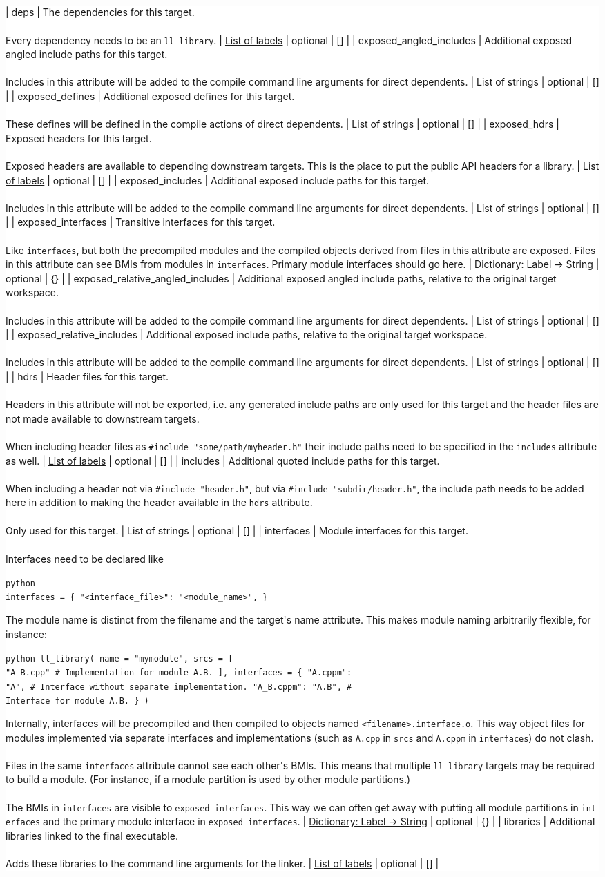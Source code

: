 | <a id="ll_binary-deps"></a>deps |  The dependencies for this target.<br><br>        Every dependency needs to be an <code>ll_library</code>.   | <a href="https://bazel.build/docs/build-ref.html#labels">List of labels</a> | optional | [] |
| <a id="ll_binary-exposed_angled_includes"></a>exposed_angled_includes |  Additional exposed angled include paths for this target.<br><br>        Includes in this attribute will be added to the compile command line         arguments for direct dependents.   | List of strings | optional | [] |
| <a id="ll_binary-exposed_defines"></a>exposed_defines |  Additional exposed defines for this target.<br><br>        These defines will be defined in the compile actions of direct         dependents.   | List of strings | optional | [] |
| <a id="ll_binary-exposed_hdrs"></a>exposed_hdrs |  Exposed headers for this target.<br><br>        Exposed headers are available to depending downstream targets. This is         the place to put the public API headers for a library.   | <a href="https://bazel.build/docs/build-ref.html#labels">List of labels</a> | optional | [] |
| <a id="ll_binary-exposed_includes"></a>exposed_includes |  Additional exposed include paths for this target.<br><br>        Includes in this attribute will be added to the compile command line         arguments for direct dependents.   | List of strings | optional | [] |
| <a id="ll_binary-exposed_interfaces"></a>exposed_interfaces |  Transitive interfaces for this target.<br><br>        Like <code>interfaces</code>, but both the precompiled modules and the compiled         objects derived from files in this attribute are exposed. Files in         this attribute can see BMIs from modules in <code>interfaces</code>. Primary         module interfaces should go here.   | <a href="https://bazel.build/docs/skylark/lib/dict.html">Dictionary: Label -> String</a> | optional | {} |
| <a id="ll_binary-exposed_relative_angled_includes"></a>exposed_relative_angled_includes |  Additional exposed angled include paths, relative to the         original target workspace.<br><br>        Includes in this attribute will be added to the compile command line         arguments for direct dependents.   | List of strings | optional | [] |
| <a id="ll_binary-exposed_relative_includes"></a>exposed_relative_includes |  Additional exposed include paths, relative to the original         target workspace.<br><br>        Includes in this attribute will be added to the compile command line         arguments for direct dependents.   | List of strings | optional | [] |
| <a id="ll_binary-hdrs"></a>hdrs |  Header files for this target.<br><br>        Headers in this attribute will not be exported, i.e. any generated         include paths are only used for this target and the header files are         not made available to downstream targets.<br><br>        When including header files as <code>#include "some/path/myheader.h"</code> their         include paths need to be specified in the <code>includes</code> attribute as well.   | <a href="https://bazel.build/docs/build-ref.html#labels">List of labels</a> | optional | [] |
| <a id="ll_binary-includes"></a>includes |  Additional quoted include paths for this target.<br><br>        When including a header not via <code>#include "header.h"</code>, but via         <code>#include "subdir/header.h"</code>, the include path needs to be added here in         addition to making the header available in the <code>hdrs</code> attribute.<br><br>        Only used for this target.   | List of strings | optional | [] |
| <a id="ll_binary-interfaces"></a>interfaces |  Module interfaces for this target.<br><br>        Interfaces need to be declared like         <pre><code>python         interfaces = {             "&lt;interface_file&gt;": "&lt;module_name&gt;",         }         </code></pre>         The module name is distinct from the filename and the target's name         attribute. This makes module naming arbitrarily flexible, for instance:         <pre><code>python         ll_library(             name = "mymodule",             srcs = [                 "A_B.cpp"  # Implementation for module A.B.             ],             interfaces = {                 "A.cppm": "A",  # Interface without separate implementation.                 "A_B.cppm": "A.B",  # Interface for module A.B.             }         )         </code></pre>         Internally, interfaces will be precompiled and then compiled to objects         named <code>&lt;filename&gt;.interface.o</code>. This way object files for modules         implemented via separate interfaces and implementations (such as <code>A.cpp</code>         in <code>srcs</code> and <code>A.cppm</code> in <code>interfaces</code>) do not clash.<br><br>        Files in the same <code>interfaces</code> attribute cannot see each other's BMIs.         This means that multiple <code>ll_library</code> targets may be required to build         a module. (For instance, if a module partition is used by other module         partitions.)<br><br>        The BMIs in <code>interfaces</code> are visible to <code>exposed_interfaces</code>. This         way we can often get away with putting all module partitions in         <code>interfaces</code> and the primary module interface in <code>exposed_interfaces</code>.   | <a href="https://bazel.build/docs/skylark/lib/dict.html">Dictionary: Label -> String</a> | optional | {} |
| <a id="ll_binary-libraries"></a>libraries |  Additional libraries linked to the final executable.<br><br>        Adds these libraries to the command line arguments for the linker.   | <a href="https://bazel.build/docs/build-ref.html#labels">List of labels</a> | optional | [] |